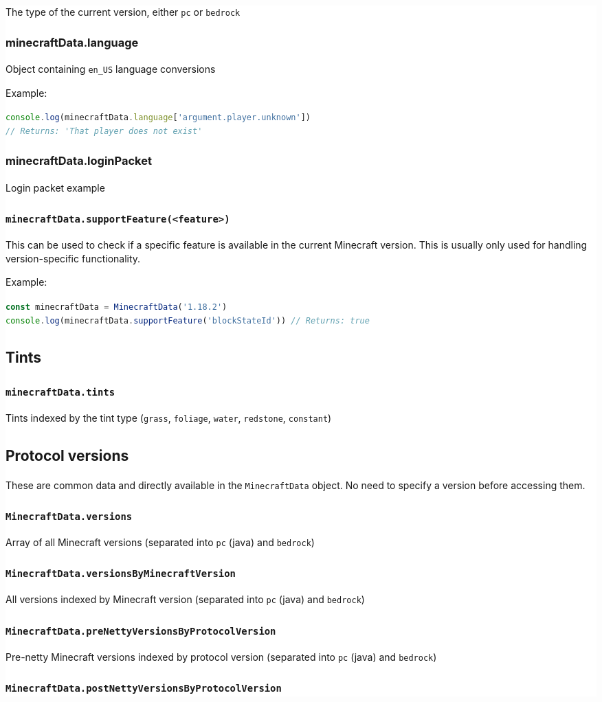 The type of the current version, either `pc` or `bedrock`

### minecraftData.language

Object containing `en_US` language conversions

Example:

```js
console.log(minecraftData.language['argument.player.unknown'])
// Returns: 'That player does not exist'
```

### minecraftData.loginPacket

Login packet example

### `minecraftData.supportFeature(<feature>)`

This can be used to check if a specific feature is available in the current Minecraft version. This is usually only used for handling version-specific functionality.

Example:

```js
const minecraftData = MinecraftData('1.18.2')
console.log(minecraftData.supportFeature('blockStateId')) // Returns: true
```

## Tints

### `minecraftData.tints`

Tints indexed by the tint type (`grass`, `foliage`, `water`, `redstone`, `constant`)

## Protocol versions

These are common data and directly available in the `MinecraftData` object.
No need to specify a version before accessing them.

### `MinecraftData.versions`

Array of all Minecraft versions (separated into `pc` (java) and `bedrock`)

### `MinecraftData.versionsByMinecraftVersion`

All versions indexed by Minecraft version (separated into `pc` (java) and `bedrock`)

### `MinecraftData.preNettyVersionsByProtocolVersion`

Pre-netty Minecraft versions indexed by protocol version (separated into `pc` (java) and `bedrock`)

### `MinecraftData.postNettyVersionsByProtocolVersion`
